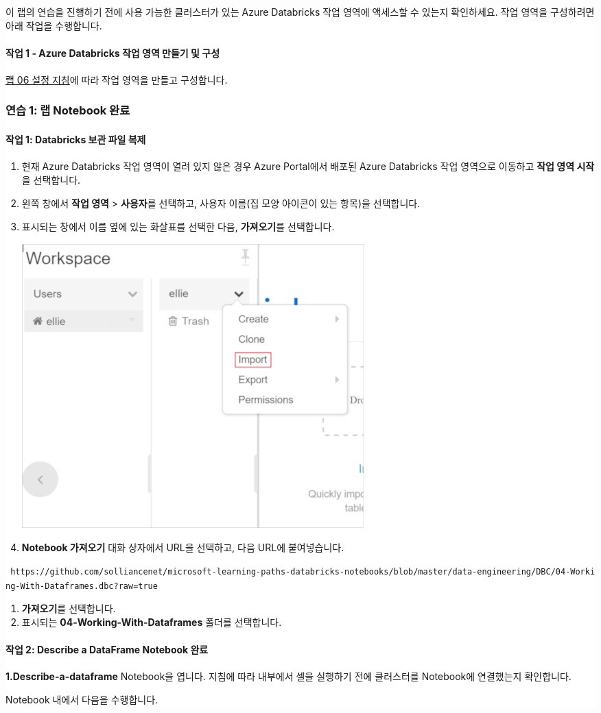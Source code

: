 이 랩의 연습을 진행하기 전에 사용 가능한 클러스터가 있는 Azure Databricks 작업 영역에 액세스할 수 있는지 확인하세요. 작업 영역을 구성하려면 아래 작업을 수행합니다.

#### 작업 1 - Azure Databricks 작업 영역 만들기 및 구성

[랩 06 설정 지침](https://github.com/solliancenet/microsoft-data-engineering-ilt-deploy/blob/main/setup/06/lab-01-setup.md)에 따라 작업 영역을 만들고 구성합니다.

### 연습 1: 랩 Notebook 완료

#### 작업 1: Databricks 보관 파일 복제

1. 현재 Azure Databricks 작업 영역이 열려 있지 않은 경우 Azure Portal에서 배포된 Azure Databricks 작업 영역으로 이동하고 **작업 영역 시작**을 선택합니다.
1. 왼쪽 창에서 **작업 영역** > **사용자**를 선택하고, 사용자 이름(집 모양 아이콘이 있는 항목)을 선택합니다.
1. 표시되는 창에서 이름 옆에 있는 화살표를 선택한 다음, **가져오기**를 선택합니다.

    ![보관 파일을 가져오는 메뉴 옵션](media/import-archive.png)

1. **Notebook 가져오기** 대화 상자에서 URL을 선택하고, 다음 URL에 붙여넣습니다.

 ```
  https://github.com/solliancenet/microsoft-learning-paths-databricks-notebooks/blob/master/data-engineering/DBC/04-Working-With-Dataframes.dbc?raw=true
 ```

1. **가져오기**를 선택합니다.
1. 표시되는 **04-Working-With-Dataframes** 폴더를 선택합니다.

#### 작업 2: Describe a DataFrame Notebook 완료

**1.Describe-a-dataframe** Notebook을 엽니다. 지침에 따라 내부에서 셀을 실행하기 전에 클러스터를 Notebook에 연결했는지 확인합니다.

Notebook 내에서 다음을 수행합니다.
